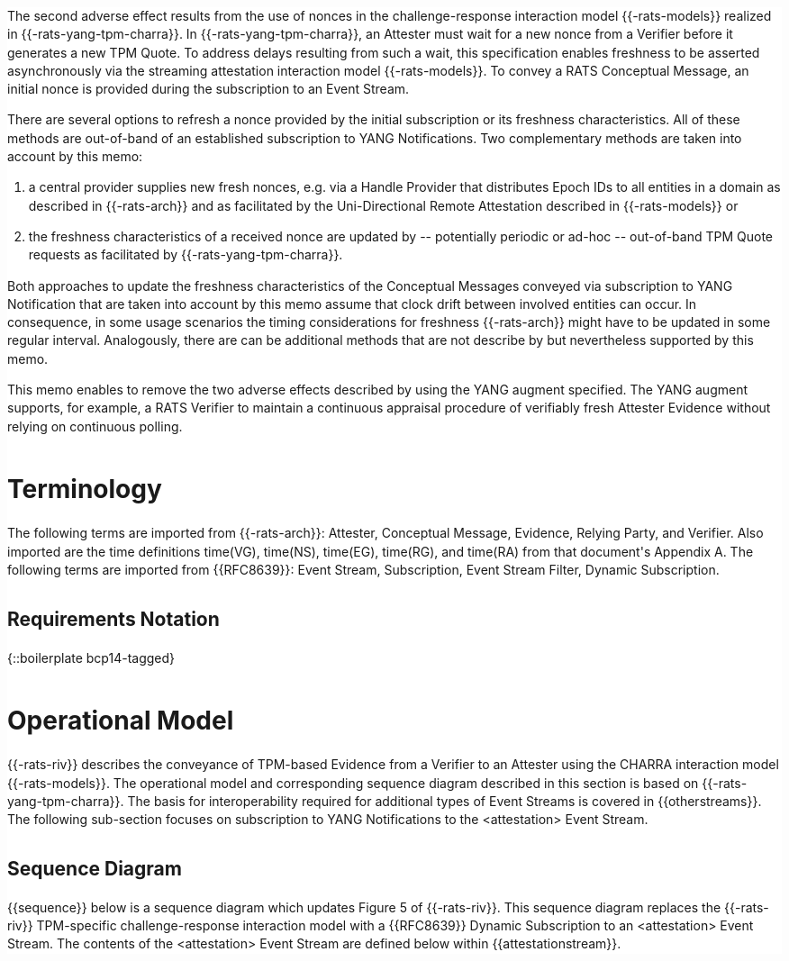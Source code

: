 The second adverse effect results from the use of nonces in the challenge-response interaction model {{-rats-models}} realized in {{-rats-yang-tpm-charra}}. In {{-rats-yang-tpm-charra}}, an Attester must wait for a new nonce from a Verifier before it generates a new TPM Quote. To address delays resulting from such a wait, this specification enables freshness to be asserted asynchronously via the streaming attestation interaction model {{-rats-models}}. To convey a RATS Conceptual Message, an initial nonce is provided during the subscription to an Event Stream.

There are several options to refresh a nonce provided by the initial subscription or its freshness characteristics. All of these methods are out-of-band of an established subscription to YANG Notifications. Two complementary methods are taken into account by this memo:

1. a central provider supplies new fresh nonces, e.g. via a Handle Provider that distributes Epoch IDs to all entities in a domain as described in {{-rats-arch}} and as facilitated by the Uni-Directional Remote Attestation described in {{-rats-models}} or

2. the freshness characteristics of a received nonce are updated by -- potentially periodic or ad-hoc -- out-of-band TPM Quote requests as facilitated by {{-rats-yang-tpm-charra}}.

Both approaches to update the freshness characteristics of the Conceptual Messages conveyed via subscription to YANG Notification that are taken into account by this memo assume that clock drift between involved entities can occur. In consequence, in some usage scenarios the timing considerations for freshness {{-rats-arch}} might have to be updated in some regular interval. Analogously, there are can be additional methods that are not describe by but nevertheless supported by this memo.

This memo enables to remove the two adverse effects described by using the YANG augment specified. The YANG augment supports, for example, a RATS Verifier to maintain a continuous appraisal procedure of verifiably fresh Attester Evidence without relying on continuous polling.

# Terminology

The following terms are imported from {{-rats-arch}}: Attester, Conceptual Message, Evidence, Relying Party, and Verifier.  Also imported are the time definitions time(VG), time(NS), time(EG), time(RG), and time(RA) from that document's Appendix A.  The following terms are imported from {{RFC8639}}: Event Stream, Subscription, Event Stream Filter, Dynamic Subscription.

## Requirements Notation

{::boilerplate bcp14-tagged}

# Operational Model

{{-rats-riv}} describes the conveyance of TPM-based Evidence from a Verifier to an Attester using the CHARRA interaction model {{-rats-models}}. The operational model and corresponding sequence diagram described in this section is based on {{-rats-yang-tpm-charra}}. The basis for interoperability required for additional types of Event Streams is covered in {{otherstreams}}. The following sub-section focuses on subscription to YANG Notifications to the \<attestation\> Event Stream.

## Sequence Diagram

{{sequence}} below is a sequence diagram which updates Figure 5 of {{-rats-riv}}. This sequence diagram replaces the {{-rats-riv}} TPM-specific challenge-response interaction model with a {{RFC8639}} Dynamic Subscription to an \<attestation\> Event Stream. The contents of the \<attestation\> Event Stream are defined below within {{attestationstream}}.

